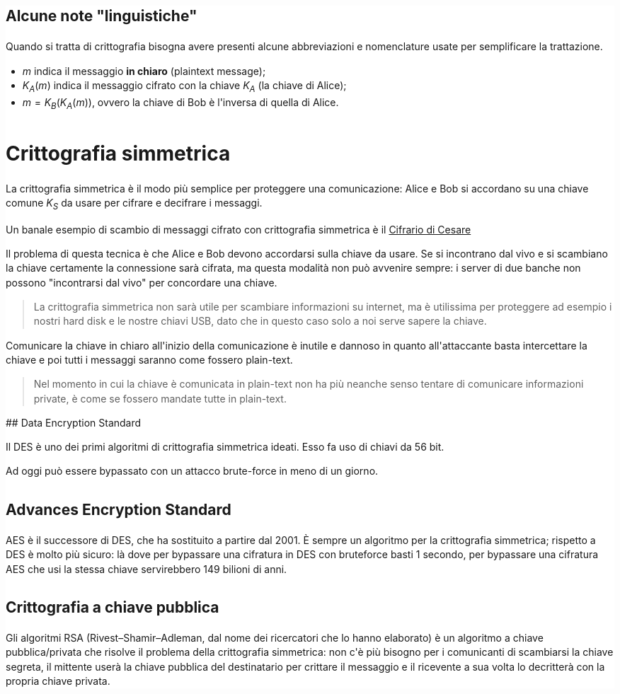 ## Alcune note "linguistiche"

Quando si tratta di crittografia bisogna avere presenti alcune abbreviazioni e nomenclature usate per semplificare la trattazione.

- $m$ indica il messaggio **in chiaro** (plaintext message);
- $K_A(m)$ indica il messaggio cifrato con la chiave $K_A$ (la chiave di Alice);
- $m=K_B(K_A(m))$, ovvero la chiave di Bob è l'inversa di quella di Alice.

# Crittografia simmetrica

La crittografia simmetrica è il modo più semplice per proteggere una comunicazione: Alice e Bob si accordano su una chiave comune $K_S$ da usare per cifrare e decifrare i messaggi.

Un banale esempio di scambio di messaggi cifrato con crittografia simmetrica è il [Cifrario di Cesare](https://it.wikipedia.org/wiki/Cifrario_di_Cesare)

Il problema di questa tecnica è che Alice e Bob devono accordarsi sulla chiave da usare. Se si incontrano dal vivo e si scambiano la chiave certamente la connessione sarà cifrata, ma questa modalità non può avvenire sempre: i server di due banche non possono "incontrarsi dal vivo" per concordare una chiave.

> La crittografia simmetrica non sarà utile per scambiare informazioni su internet, ma è utilissima per proteggere ad esempio i nostri hard disk e le nostre chiavi USB, dato che in questo caso solo a noi serve sapere la chiave.

Comunicare la chiave in chiaro all'inizio della comunicazione è inutile e dannoso in quanto all'attaccante basta intercettare la chiave e poi tutti i messaggi saranno come fossero plain-text.

> Nel momento in cui la chiave è comunicata in plain-text non ha più neanche senso tentare di comunicare informazioni private, è come se fossero mandate tutte in plain-text.

## Data Encryption Standard

Il DES è uno dei primi algoritmi di crittografia simmetrica ideati.
Esso fa uso di chiavi da 56 bit.

Ad oggi può essere bypassato con un attacco brute-force in meno di un giorno.

## Advances Encryption Standard

AES è il successore di DES, che ha sostituito a partire dal 2001. È sempre un algoritmo per la crittografia simmetrica; rispetto a DES è molto più sicuro: là dove per bypassare una cifratura in DES con bruteforce basti 1 secondo, per bypassare una cifratura AES che usi la stessa chiave servirebbero 149 bilioni di anni.

## Crittografia a chiave pubblica

Gli algoritmi RSA (Rivest–Shamir–Adleman, dal nome dei ricercatori che lo hanno elaborato) è un algoritmo a chiave pubblica/privata che risolve il problema della crittografia simmetrica: non c'è più bisogno per i comunicanti di scambiarsi la chiave segreta, il mittente userà la chiave pubblica del destinatario per crittare il messaggio e il ricevente a sua volta lo decritterà con la propria chiave privata.
